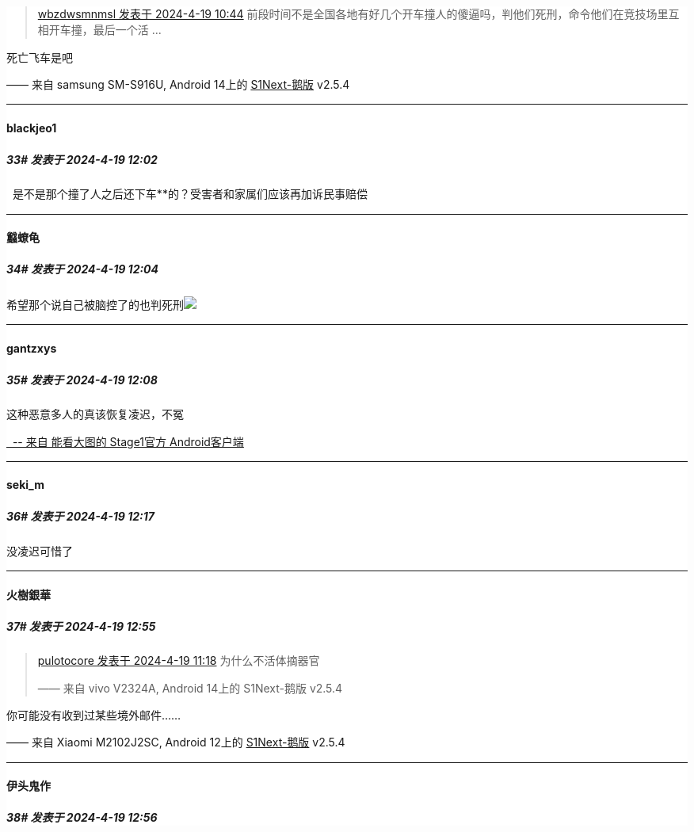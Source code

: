 <blockquote><a href="httphttps://bbs.saraba1st.com/2b/forum.php?mod=redirect&amp;goto=findpost&amp;pid=64647309&amp;ptid=2180507" target="_blank">wbzdwsmnmsl 发表于 2024-4-19 10:44</a>
前段时间不是全国各地有好几个开车撞人的傻逼吗，判他们死刑，命令他们在竞技场里互相开车撞，最后一个活 ...</blockquote>
死亡飞车是吧

—— 来自 samsung SM-S916U, Android 14上的 [S1Next-鹅版](https://github.com/ykrank/S1-Next/releases) v2.5.4

*****

####  blackjeo1  
##### 33#       发表于 2024-4-19 12:02

  是不是那个撞了人之后还下车**的？受害者和家属们应该再加诉民事赔偿

*****

####  蠽蟟龟  
##### 34#       发表于 2024-4-19 12:04

希望那个说自己被脑控了的也判死刑<img src="https://static.saraba1st.com/image/smiley/face2017/049.png" referrerpolicy="no-referrer">

*****

####  gantzxys  
##### 35#       发表于 2024-4-19 12:08

这种恶意多人的真该恢复凌迟，不冤

[  -- 来自 能看大图的 Stage1官方 Android客户端](https://www.coolapk.com/apk/140634)

*****

####  seki_m  
##### 36#       发表于 2024-4-19 12:17

没凌迟可惜了

*****

####  火樹銀華  
##### 37#       发表于 2024-4-19 12:55

<blockquote><a href="httphttps://bbs.saraba1st.com/2b/forum.php?mod=redirect&amp;goto=findpost&amp;pid=64647764&amp;ptid=2180507" target="_blank">pulotocore 发表于 2024-4-19 11:18</a>
为什么不活体摘器官

—— 来自 vivo V2324A, Android 14上的 S1Next-鹅版 v2.5.4</blockquote>
你可能没有收到过某些境外邮件……

—— 来自 Xiaomi M2102J2SC, Android 12上的 [S1Next-鹅版](https://github.com/ykrank/S1-Next/releases) v2.5.4

*****

####  伊头鬼作  
##### 38#       发表于 2024-4-19 12:56
